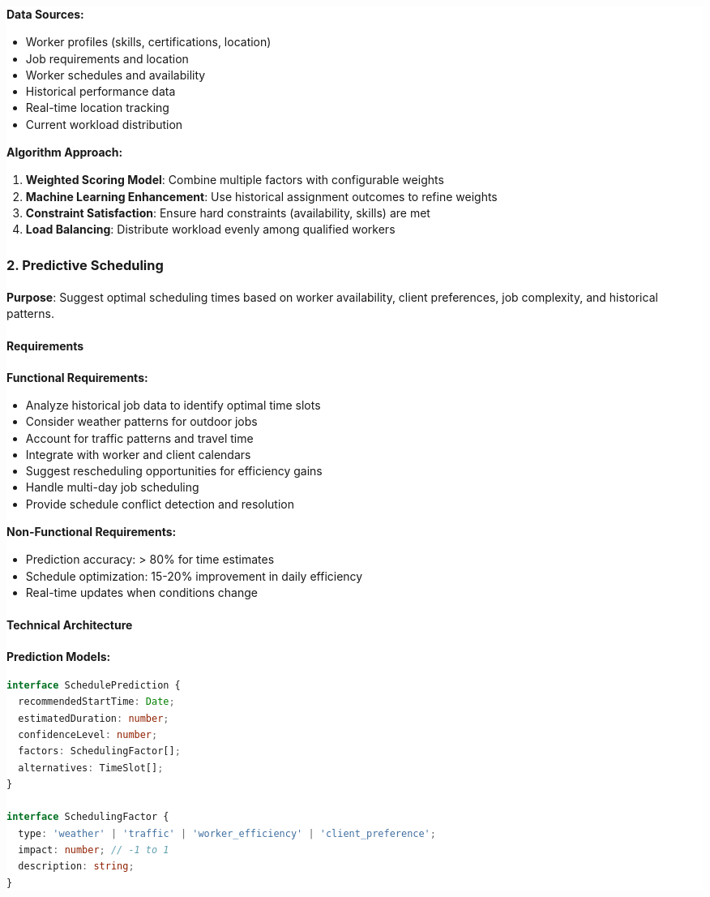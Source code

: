 **Data Sources:**
- Worker profiles (skills, certifications, location)
- Job requirements and location
- Worker schedules and availability
- Historical performance data
- Real-time location tracking
- Current workload distribution

**Algorithm Approach:**
1. **Weighted Scoring Model**: Combine multiple factors with configurable weights
2. **Machine Learning Enhancement**: Use historical assignment outcomes to refine weights
3. **Constraint Satisfaction**: Ensure hard constraints (availability, skills) are met
4. **Load Balancing**: Distribute workload evenly among qualified workers

### 2. Predictive Scheduling

**Purpose**: Suggest optimal scheduling times based on worker availability, client preferences, job complexity, and historical patterns.

#### Requirements

**Functional Requirements:**
- Analyze historical job data to identify optimal time slots
- Consider weather patterns for outdoor jobs
- Account for traffic patterns and travel time
- Integrate with worker and client calendars
- Suggest rescheduling opportunities for efficiency gains
- Handle multi-day job scheduling
- Provide schedule conflict detection and resolution

**Non-Functional Requirements:**
- Prediction accuracy: > 80% for time estimates
- Schedule optimization: 15-20% improvement in daily efficiency
- Real-time updates when conditions change

#### Technical Architecture

**Prediction Models:**
```typescript
interface SchedulePrediction {
  recommendedStartTime: Date;
  estimatedDuration: number;
  confidenceLevel: number;
  factors: SchedulingFactor[];
  alternatives: TimeSlot[];
}

interface SchedulingFactor {
  type: 'weather' | 'traffic' | 'worker_efficiency' | 'client_preference';
  impact: number; // -1 to 1
  description: string;
}
```
